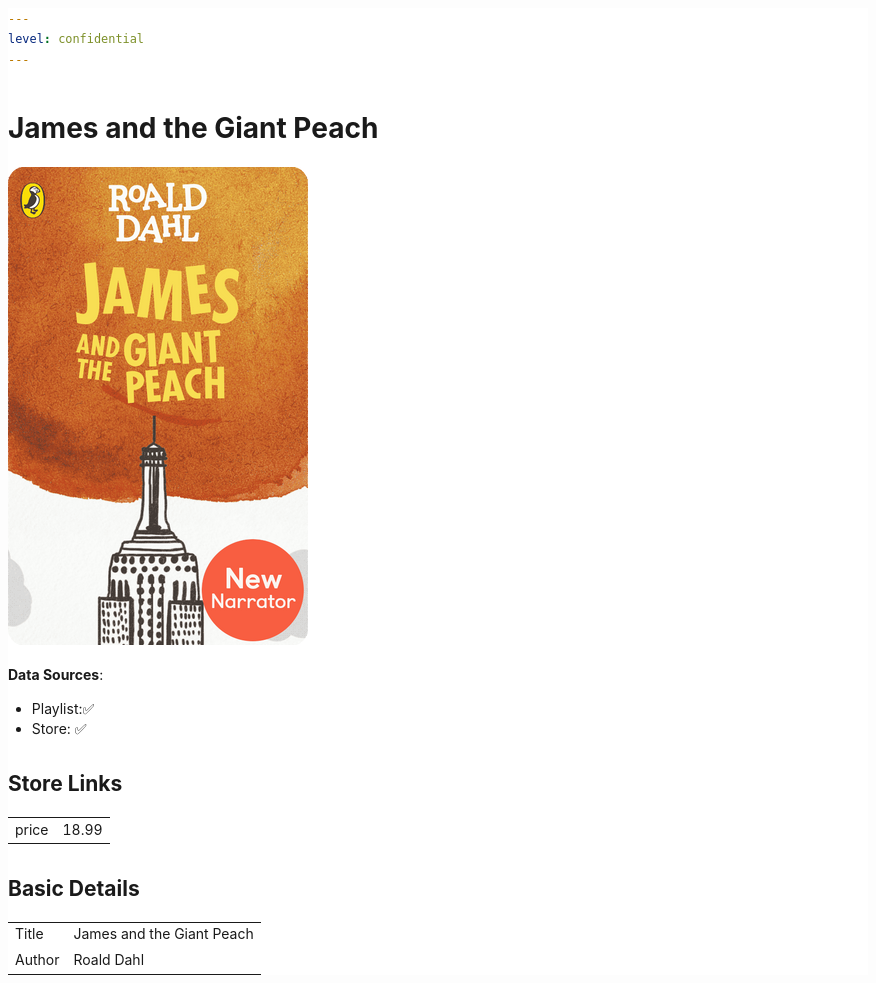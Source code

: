 ```yaml
---
level: confidential
---
```

# James and the Giant Peach

![card_[hngsR].png](../../img/cards/card_[hngsR].png)

**Data Sources**: 

- Playlist:✅
- Store: ✅


## Store Links

|  |  |
| - | - |
| price | 18.99 |


## Basic Details

|  |  |
| - | - |
| Title | James and the Giant Peach |
| Author | Roald Dahl |
